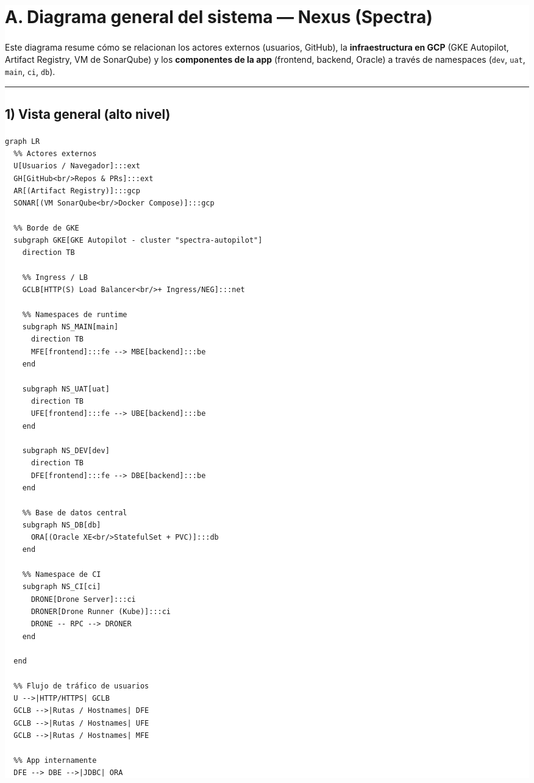 # A. Diagrama general del sistema — Nexus (Spectra)

Este diagrama resume cómo se relacionan los actores externos (usuarios, GitHub), la **infraestructura en GCP** (GKE Autopilot, Artifact Registry, VM de SonarQube) y los **componentes de la app** (frontend, backend, Oracle) a través de namespaces (`dev`, `uat`, `main`, `ci`, `db`).

---

## 1) Vista general (alto nivel)

```mermaid
graph LR
  %% Actores externos
  U[Usuarios / Navegador]:::ext
  GH[GitHub<br/>Repos & PRs]:::ext
  AR[(Artifact Registry)]:::gcp
  SONAR[(VM SonarQube<br/>Docker Compose)]:::gcp

  %% Borde de GKE
  subgraph GKE[GKE Autopilot - cluster "spectra-autopilot"]
    direction TB

    %% Ingress / LB
    GCLB[HTTP(S) Load Balancer<br/>+ Ingress/NEG]:::net

    %% Namespaces de runtime
    subgraph NS_MAIN[main]
      direction TB
      MFE[frontend]:::fe --> MBE[backend]:::be
    end

    subgraph NS_UAT[uat]
      direction TB
      UFE[frontend]:::fe --> UBE[backend]:::be
    end

    subgraph NS_DEV[dev]
      direction TB
      DFE[frontend]:::fe --> DBE[backend]:::be
    end

    %% Base de datos central
    subgraph NS_DB[db]
      ORA[(Oracle XE<br/>StatefulSet + PVC)]:::db
    end

    %% Namespace de CI
    subgraph NS_CI[ci]
      DRONE[Drone Server]:::ci
      DRONER[Drone Runner (Kube)]:::ci
      DRONE -- RPC --> DRONER
    end

  end

  %% Flujo de tráfico de usuarios
  U -->|HTTP/HTTPS| GCLB
  GCLB -->|Rutas / Hostnames| DFE
  GCLB -->|Rutas / Hostnames| UFE
  GCLB -->|Rutas / Hostnames| MFE

  %% App internamente
  DFE --> DBE -->|JDBC| ORA
```